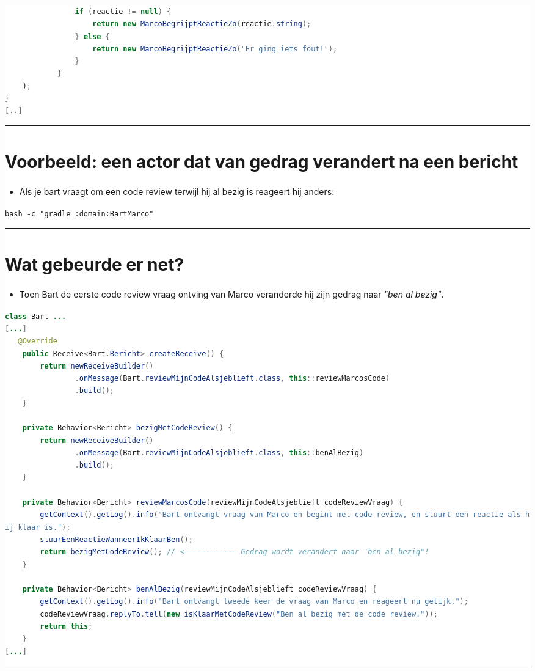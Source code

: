 ```java
                if (reactie != null) {
                    return new MarcoBegrijptReactieZo(reactie.string);
                } else {
                    return new MarcoBegrijptReactieZo("Er ging iets fout!");
                }
            }
    );
}
[..]
```

---

# Voorbeeld: een actor dat van gedrag verandert na een bericht

* Als je bart vraagt om een code review terwijl hij al bezig is reageert hij anders:

```terminal20
bash -c "gradle :domain:BartMarco"
```

---

# Wat gebeurde er net?

* Toen Bart de eerste code review vraag ontving van Marco veranderde hij zijn gedrag naar *"ben al bezig"*.

```java
class Bart ...
[...]
   @Override
    public Receive<Bart.Bericht> createReceive() {
        return newReceiveBuilder()
                .onMessage(Bart.reviewMijnCodeAlsjeblieft.class, this::reviewMarcosCode)
                .build();
    }

    private Behavior<Bericht> bezigMetCodeReview() {
        return newReceiveBuilder()
                .onMessage(Bart.reviewMijnCodeAlsjeblieft.class, this::benAlBezig)
                .build();
    }

    private Behavior<Bericht> reviewMarcosCode(reviewMijnCodeAlsjeblieft codeReviewVraag) {
        getContext().getLog().info("Bart ontvangt vraag van Marco en begint met code review, en stuurt een reactie als hij klaar is.");
        stuurEenReactieWanneerIkKlaarBen();
        return bezigMetCodeReview(); // <------------ Gedrag wordt verandert naar "ben al bezig"!
    }

    private Behavior<Bericht> benAlBezig(reviewMijnCodeAlsjeblieft codeReviewVraag) {
        getContext().getLog().info("Bart ontvangt tweede keer de vraag van Marco en reageert nu gelijk.");
        codeReviewVraag.replyTo.tell(new isKlaarMetCodeReview("Ben al bezig met de code review."));
        return this;
    }
[...]
```

---
